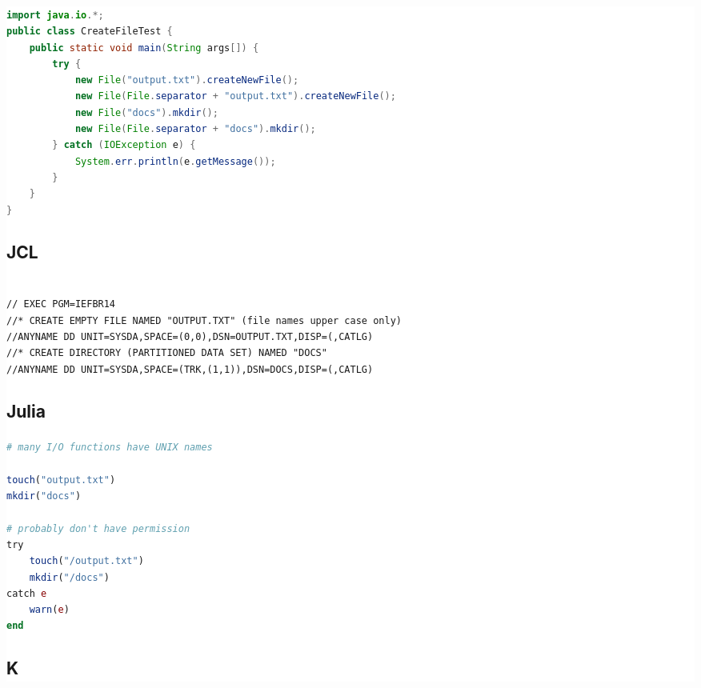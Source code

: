```java
import java.io.*;
public class CreateFileTest {
	public static void main(String args[]) {
		try {
			new File("output.txt").createNewFile();
			new File(File.separator + "output.txt").createNewFile();
			new File("docs").mkdir();
			new File(File.separator + "docs").mkdir();
		} catch (IOException e) {
			System.err.println(e.getMessage());
		}
	}
}
```



## JCL


```JCL

// EXEC PGM=IEFBR14
//* CREATE EMPTY FILE NAMED "OUTPUT.TXT" (file names upper case only)
//ANYNAME DD UNIT=SYSDA,SPACE=(0,0),DSN=OUTPUT.TXT,DISP=(,CATLG)
//* CREATE DIRECTORY (PARTITIONED DATA SET) NAMED "DOCS"
//ANYNAME DD UNIT=SYSDA,SPACE=(TRK,(1,1)),DSN=DOCS,DISP=(,CATLG)

```



## Julia


```Julia
# many I/O functions have UNIX names

touch("output.txt")
mkdir("docs")

# probably don't have permission
try
    touch("/output.txt")
    mkdir("/docs")
catch e
    warn(e)
end
```



## K
